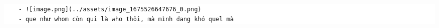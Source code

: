 		- ![image.png](../assets/image_1675526647676_0.png)
		- que như whom còn qui là who thôi, mà mình đang khó quel mà